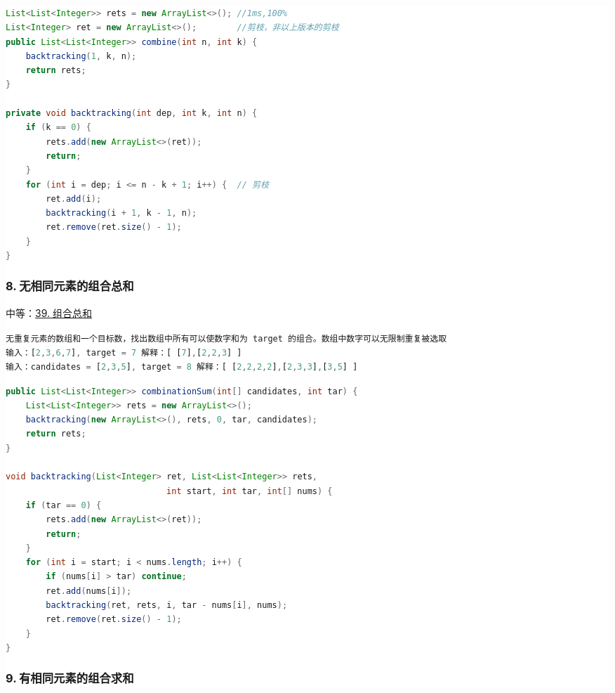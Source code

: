 ```java
List<List<Integer>> rets = new ArrayList<>(); //1ms,100%
List<Integer> ret = new ArrayList<>();		  //剪枝，非以上版本的剪枝
public List<List<Integer>> combine(int n, int k) {
    backtracking(1, k, n);
    return rets;
}

private void backtracking(int dep, int k, int n) {
    if (k == 0) {
        rets.add(new ArrayList<>(ret));
        return;
    }
    for (int i = dep; i <= n - k + 1; i++) {  // 剪枝
        ret.add(i);
        backtracking(i + 1, k - 1, n);
        ret.remove(ret.size() - 1);
    }
}
```

### 8. 无相同元素的组合总和

中等：[39. 组合总和](https://leetcode-cn.com/problems/combination-sum/)

```js
无重复元素的数组和一个目标数，找出数组中所有可以使数字和为 target 的组合。数组中数字可以无限制重复被选取
输入：[2,3,6,7], target = 7 解释：[ [7],[2,2,3] ]
输入：candidates = [2,3,5], target = 8 解释：[ [2,2,2,2],[2,3,3],[3,5] ]
```

```java
public List<List<Integer>> combinationSum(int[] candidates, int tar) {
    List<List<Integer>> rets = new ArrayList<>();
    backtracking(new ArrayList<>(), rets, 0, tar, candidates);
    return rets;
}

void backtracking(List<Integer> ret, List<List<Integer>> rets,
                  				int start, int tar, int[] nums) {
    if (tar == 0) {
        rets.add(new ArrayList<>(ret));
        return;
    }
    for (int i = start; i < nums.length; i++) {
        if (nums[i] > tar) continue;
        ret.add(nums[i]);
        backtracking(ret, rets, i, tar - nums[i], nums);
        ret.remove(ret.size() - 1);
    }
}
```

### 9. 有相同元素的组合求和
